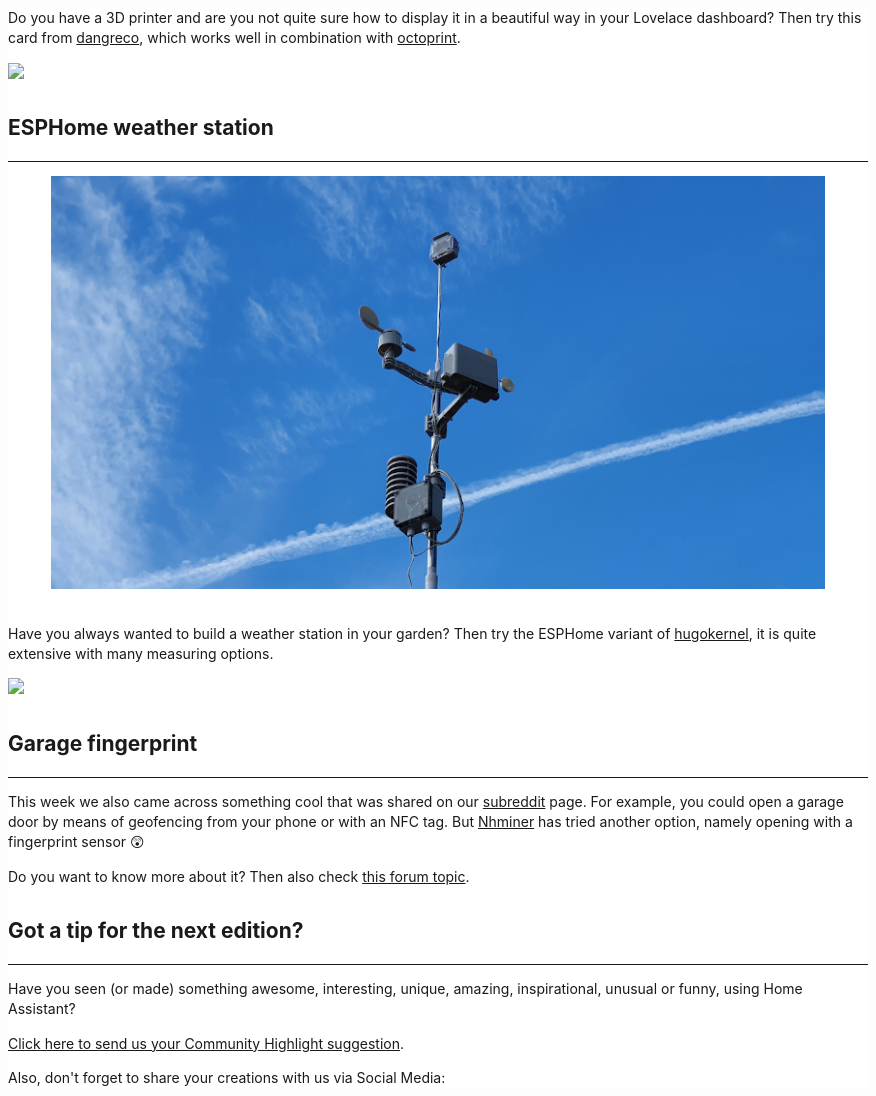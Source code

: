 Do you have a 3D printer and are you not quite sure how to display it in a
beautiful way in your Lovelace dashboard? Then try this card from
[dangreco](https://github.com/dangreco), which works well in combination
with [octoprint](/integrations/octoprint).

<a href="https://github.com/dangreco/threedy"><img style="border: 0;" src="https://gh-card.dev/repos/dangreco/threedy.svg"></a>

## ESPHome weather station
------

<div style="margin:0 auto; text-align:center">
    <a href="https://github.com/hugokernel/esphome-weather-station" target="_blank">
        <img
            src='/images/blog/2021-06-04-community-highlights/weather.jpg'
            alt="Preview of the ESPHome weather station"
            style='border: 0;box-shadow: none;width:90%;margin-bottom:15px;'
        />
    </a>
</div>

Have you always wanted to build a weather station in your garden? Then
try the ESPHome variant of [hugokernel](https://github.com/hugokernel),
it is quite extensive with many measuring options.

<a href="https://github.com/hugokernel/esphome-weather-station"><img style="border: 0;" src="https://gh-card.dev/repos/hugokernel/esphome-weather-station.svg"></a>

## Garage fingerprint
------

This week we also came across something cool that was shared on our [subreddit][reddit]
page. For example, you could open a garage door by means of geofencing from your
phone or with an NFC tag. But [Nhminer](https://www.reddit.com/user/Nhminer/) has
tried another option, namely opening with a fingerprint sensor 😲

<iframe id="reddit-embed" src="https://www.redditmedia.com/r/homeassistant/comments/nraofm/made_a_fingerprint_sensor_for_my_garage/?ref_source=embed&amp;ref=share&amp;embed=true" sandbox="allow-scripts allow-same-origin allow-popups" style="border: none;" height="621" width="640" scrolling="no"></iframe>

Do you want to know more about it? Then also check
[this forum topic](https://community.home-assistant.io/t/garage-fingerprint-sensor/312977).

## Got a tip for the next edition?
------

Have you seen (or made) something awesome, interesting, unique, amazing,
inspirational, unusual or funny, using Home Assistant?

[Click here to send us your Community Highlight suggestion](/suggest-community-highlight).

Also, don't forget to share your creations with us via Social Media:


[chat]: https://www.home-assistant.io/join-chat
[facebook-group]: https://www.facebook.com/groups/HomeAssistant
[instagram]: https://www.instagram.com/homeassistant
[reddit]: https://www.reddit.com/r/homeassistant
[twitter]: https://www.twitter.com/home_assistant
[blueprints]: https://community.home-assistant.io/c/blueprints-exchange
[community]: https://community.home-assistant.io
[week_blueprint]: https://community.home-assistant.io/t/sleep-trainer-for-children-using-input-datetime-and-an-rgb-light/292003